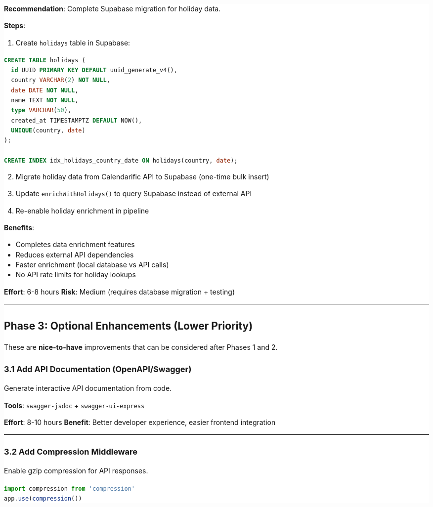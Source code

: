 **Recommendation**: Complete Supabase migration for holiday data.

**Steps**:
1. Create `holidays` table in Supabase:
```sql
CREATE TABLE holidays (
  id UUID PRIMARY KEY DEFAULT uuid_generate_v4(),
  country VARCHAR(2) NOT NULL,
  date DATE NOT NULL,
  name TEXT NOT NULL,
  type VARCHAR(50),
  created_at TIMESTAMPTZ DEFAULT NOW(),
  UNIQUE(country, date)
);

CREATE INDEX idx_holidays_country_date ON holidays(country, date);
```

2. Migrate holiday data from Calendarific API to Supabase (one-time bulk insert)

3. Update `enrichWithHolidays()` to query Supabase instead of external API

4. Re-enable holiday enrichment in pipeline

**Benefits**:
- Completes data enrichment features
- Reduces external API dependencies
- Faster enrichment (local database vs API calls)
- No API rate limits for holiday lookups

**Effort**: 6-8 hours
**Risk**: Medium (requires database migration + testing)

---

## Phase 3: Optional Enhancements (Lower Priority)

These are **nice-to-have** improvements that can be considered after Phases 1 and 2.

### 3.1 Add API Documentation (OpenAPI/Swagger)

Generate interactive API documentation from code.

**Tools**: `swagger-jsdoc` + `swagger-ui-express`

**Effort**: 8-10 hours
**Benefit**: Better developer experience, easier frontend integration

---

### 3.2 Add Compression Middleware

Enable gzip compression for API responses.

```typescript
import compression from 'compression'
app.use(compression())
```

